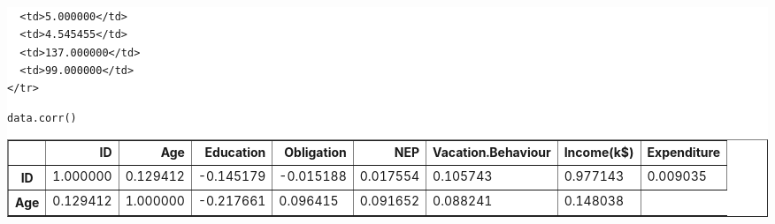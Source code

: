       <td>5.000000</td>
      <td>4.545455</td>
      <td>137.000000</td>
      <td>99.000000</td>
    </tr>
  </tbody>
</table>
</div>




```python
data.corr()
```




<div>
<style scoped>
    .dataframe tbody tr th:only-of-type {
        vertical-align: middle;
    }

    .dataframe tbody tr th {
        vertical-align: top;
    }

    .dataframe thead th {
        text-align: right;
    }
</style>
<table border="1" class="dataframe">
  <thead>
    <tr style="text-align: right;">
      <th></th>
      <th>ID</th>
      <th>Age</th>
      <th>Education</th>
      <th>Obligation</th>
      <th>NEP</th>
      <th>Vacation.Behaviour</th>
      <th>Income(k$)</th>
      <th>Expenditure</th>
    </tr>
  </thead>
  <tbody>
    <tr>
      <th>ID</th>
      <td>1.000000</td>
      <td>0.129412</td>
      <td>-0.145179</td>
      <td>-0.015188</td>
      <td>0.017554</td>
      <td>0.105743</td>
      <td>0.977143</td>
      <td>0.009035</td>
    </tr>
    <tr>
      <th>Age</th>
      <td>0.129412</td>
      <td>1.000000</td>
      <td>-0.217661</td>
      <td>0.096415</td>
      <td>0.091652</td>
      <td>0.088241</td>
      <td>0.148038</td>